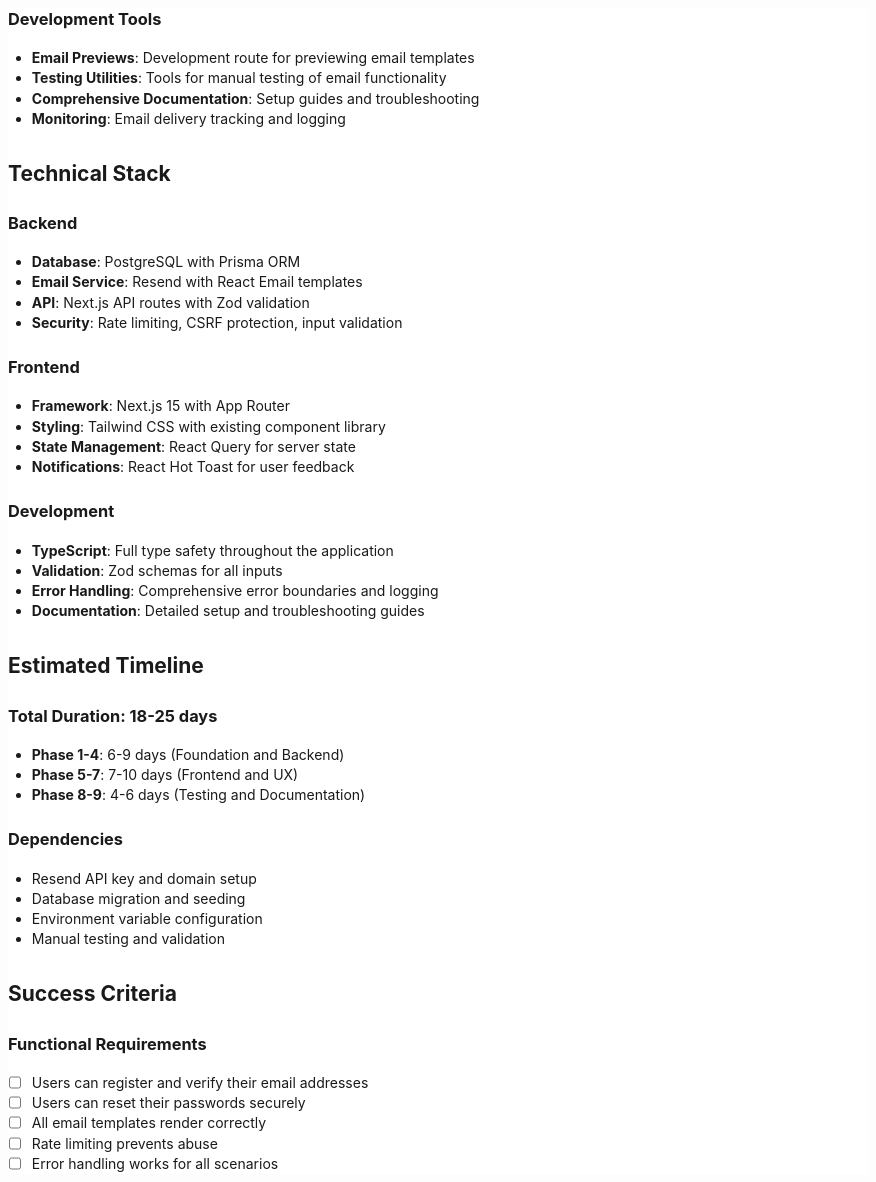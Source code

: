 ### Development Tools
- **Email Previews**: Development route for previewing email templates
- **Testing Utilities**: Tools for manual testing of email functionality
- **Comprehensive Documentation**: Setup guides and troubleshooting
- **Monitoring**: Email delivery tracking and logging

## Technical Stack

### Backend
- **Database**: PostgreSQL with Prisma ORM
- **Email Service**: Resend with React Email templates
- **API**: Next.js API routes with Zod validation
- **Security**: Rate limiting, CSRF protection, input validation

### Frontend
- **Framework**: Next.js 15 with App Router
- **Styling**: Tailwind CSS with existing component library
- **State Management**: React Query for server state
- **Notifications**: React Hot Toast for user feedback

### Development
- **TypeScript**: Full type safety throughout the application
- **Validation**: Zod schemas for all inputs
- **Error Handling**: Comprehensive error boundaries and logging
- **Documentation**: Detailed setup and troubleshooting guides

## Estimated Timeline

### Total Duration: 18-25 days
- **Phase 1-4**: 6-9 days (Foundation and Backend)
- **Phase 5-7**: 7-10 days (Frontend and UX)
- **Phase 8-9**: 4-6 days (Testing and Documentation)

### Dependencies
- Resend API key and domain setup
- Database migration and seeding
- Environment variable configuration
- Manual testing and validation

## Success Criteria

### Functional Requirements
- [ ] Users can register and verify their email addresses
- [ ] Users can reset their passwords securely
- [ ] All email templates render correctly
- [ ] Rate limiting prevents abuse
- [ ] Error handling works for all scenarios
